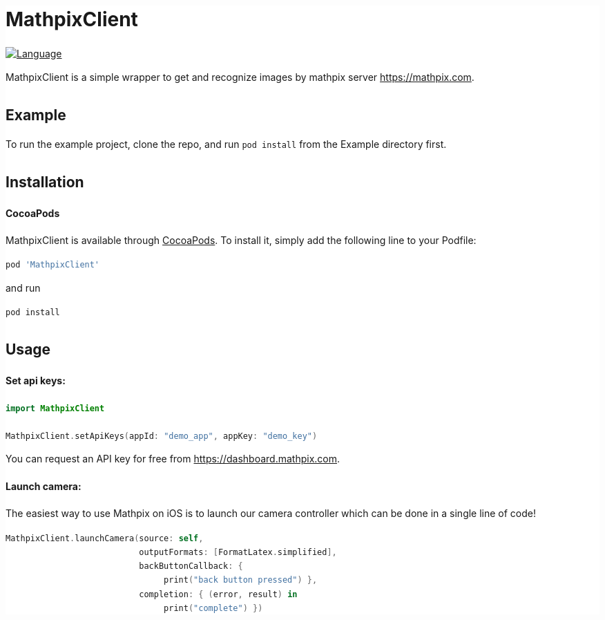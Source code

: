 # MathpixClient

[![Language](https://img.shields.io/badge/swift-3.0-orange.svg)](https://developer.apple.com/swift)

MathpixClient is a simple wrapper to get and recognize images by mathpix server https://mathpix.com.


## Example

To run the example project, clone the repo, and run `pod install` from the Example directory first.



## Installation

#### CocoaPods

MathpixClient is available through [CocoaPods](http://cocoapods.org). To install
it, simply add the following line to your Podfile:

```ruby
pod 'MathpixClient'
```

and run 

```
pod install
```


## Usage

#### Set api keys:

```swift
import MathpixClient

MathpixClient.setApiKeys(appId: "demo_app", appKey: "demo_key")
```

You can request an API key for free from https://dashboard.mathpix.com.

#### Launch camera:

The easiest way to use Mathpix on iOS is to launch our camera controller which can be done in a single line of code!

```swift
MathpixClient.launchCamera(source: self,
                           outputFormats: [FormatLatex.simplified],
                           backButtonCallback: {
                                print("back button pressed") },
                           completion: { (error, result) in
                                print("complete") })
```
